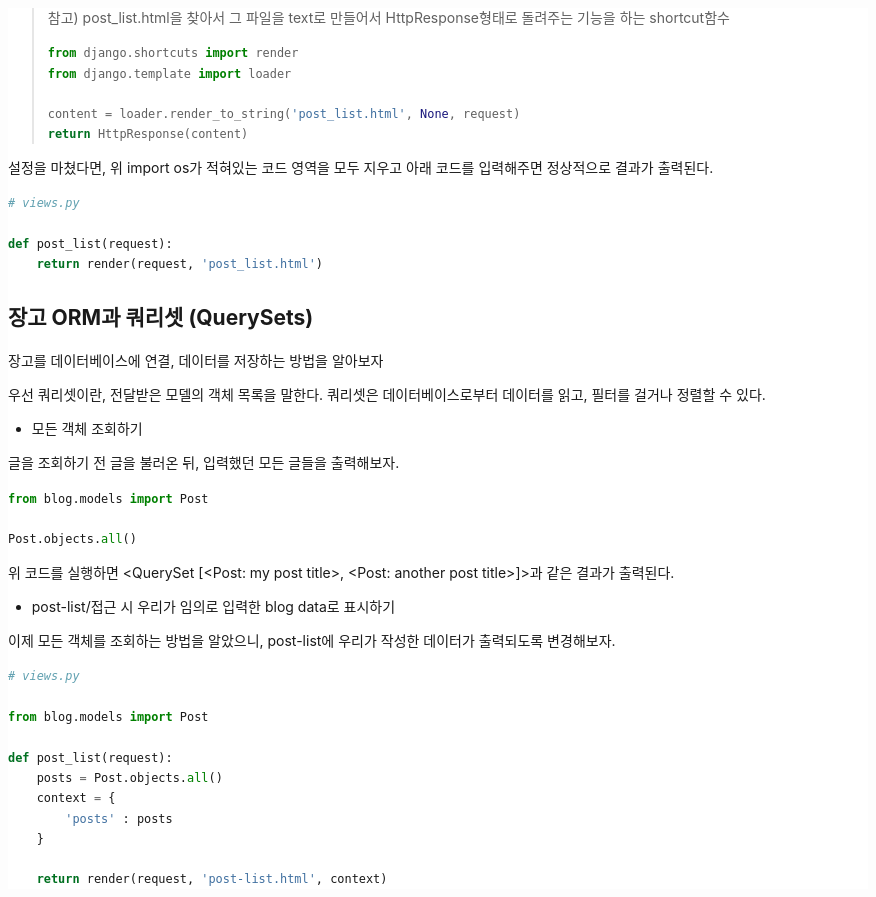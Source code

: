 

> 참고) post_list.html을 찾아서 그 파일을 text로 만들어서 HttpResponse형태로 돌려주는 기능을 하는 shortcut함수
> ```python
> from django.shortcuts import render
> from django.template import loader
> 
> content = loader.render_to_string('post_list.html', None, request)
> return HttpResponse(content)
> ```



설정을 마쳤다면, 위 import os가 적혀있는 코드 영역을 모두 지우고 아래 코드를 입력해주면 정상적으로 결과가 출력된다.

```python
# views.py

def post_list(request):
	return render(request, 'post_list.html')
```



## 장고 ORM과 쿼리셋 (QuerySets)

장고를 데이터베이스에 연결, 데이터를 저장하는 방법을 알아보자



우선 쿼리셋이란, 전달받은 모델의 객체 목록을 말한다. 쿼리셋은 데이터베이스로부터 데이터를 읽고, 필터를 걸거나 정렬할 수 있다.



- 모든 객체 조회하기

글을 조회하기 전 글을 불러온 뒤, 입력했던 모든 글들을 출력해보자.

```python
from blog.models import Post

Post.objects.all()
```

위 코드를 실행하면 <QuerySet [<Post: my post title>, <Post: another post title>]>과 같은 결과가 출력된다.



- post-list/접근 시 우리가 임의로 입력한 blog data로 표시하기

이제 모든 객체를 조회하는 방법을 알았으니, post-list에 우리가 작성한 데이터가 출력되도록 변경해보자.

```python
# views.py

from blog.models import Post

def post_list(request):
    posts = Post.objects.all()
    context = {
        'posts' : posts
    }
    
    return render(request, 'post-list.html', context)
```
